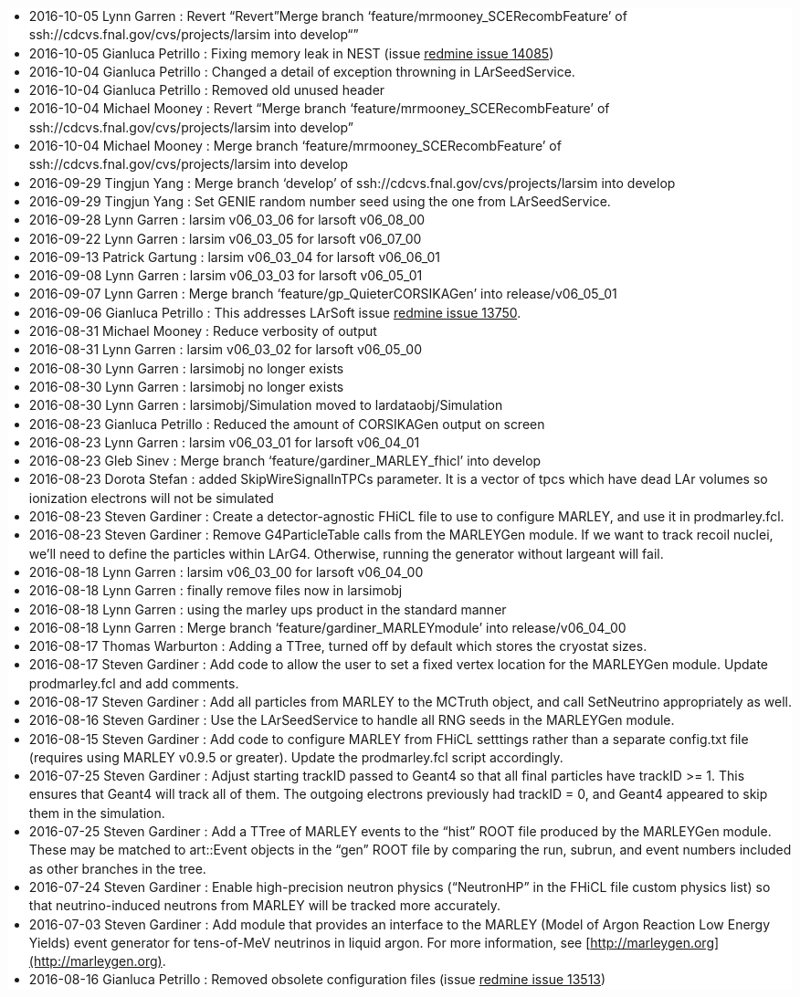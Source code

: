 -   2016-10-05 Lynn Garren : Revert “Revert”Merge branch ‘feature/mrmooney_SCERecombFeature’ of ssh://cdcvs.fnal.gov/cvs/projects/larsim into develop“”
-   2016-10-05 Gianluca Petrillo : Fixing memory leak in NEST (issue [redmine issue 14085](https://cdcvs.fnal.gov/redmine/issues/14085))
-   2016-10-04 Gianluca Petrillo : Changed a detail of exception throwning in LArSeedService.
-   2016-10-04 Gianluca Petrillo : Removed old unused header
-   2016-10-04 Michael Mooney : Revert “Merge branch ‘feature/mrmooney_SCERecombFeature’ of ssh://cdcvs.fnal.gov/cvs/projects/larsim into develop”
-   2016-10-04 Michael Mooney : Merge branch ‘feature/mrmooney_SCERecombFeature’ of ssh://cdcvs.fnal.gov/cvs/projects/larsim into develop
-   2016-09-29 Tingjun Yang : Merge branch ‘develop’ of ssh://cdcvs.fnal.gov/cvs/projects/larsim into develop
-   2016-09-29 Tingjun Yang : Set GENIE random number seed using the one from LArSeedService.
-   2016-09-28 Lynn Garren : larsim v06_03_06 for larsoft v06_08_00
-   2016-09-22 Lynn Garren : larsim v06_03_05 for larsoft v06_07_00
-   2016-09-13 Patrick Gartung : larsim v06_03_04 for larsoft v06_06_01
-   2016-09-08 Lynn Garren : larsim v06_03_03 for larsoft v06_05_01
-   2016-09-07 Lynn Garren : Merge branch ‘feature/gp_QuieterCORSIKAGen’ into release/v06_05_01
-   2016-09-06 Gianluca Petrillo : This addresses LArSoft issue [redmine issue 13750](https://cdcvs.fnal.gov/redmine/issues/13750).
-   2016-08-31 Michael Mooney : Reduce verbosity of output
-   2016-08-31 Lynn Garren : larsim v06_03_02 for larsoft v06_05_00
-   2016-08-30 Lynn Garren : larsimobj no longer exists
-   2016-08-30 Lynn Garren : larsimobj no longer exists
-   2016-08-30 Lynn Garren : larsimobj/Simulation moved to lardataobj/Simulation
-   2016-08-23 Gianluca Petrillo : Reduced the amount of CORSIKAGen output on screen
-   2016-08-23 Lynn Garren : larsim v06_03_01 for larsoft v06_04_01
-   2016-08-23 Gleb Sinev : Merge branch ‘feature/gardiner_MARLEY_fhicl’ into develop
-   2016-08-23 Dorota Stefan : added SkipWireSignalInTPCs parameter. It is a vector of tpcs which have dead LAr volumes so ionization electrons will not be simulated
-   2016-08-23 Steven Gardiner : Create a detector-agnostic FHiCL file to use to configure MARLEY, and use it in prodmarley.fcl.
-   2016-08-23 Steven Gardiner : Remove G4ParticleTable calls from the MARLEYGen module. If we want to track recoil nuclei, we’ll need to define the particles within LArG4. Otherwise, running the generator without largeant will fail.
-   2016-08-18 Lynn Garren : larsim v06_03_00 for larsoft v06_04_00
-   2016-08-18 Lynn Garren : finally remove files now in larsimobj
-   2016-08-18 Lynn Garren : using the marley ups product in the standard manner
-   2016-08-18 Lynn Garren : Merge branch ‘feature/gardiner_MARLEYmodule’ into release/v06_04_00
-   2016-08-17 Thomas Warburton : Adding a TTree, turned off by default which stores the cryostat sizes.
-   2016-08-17 Steven Gardiner : Add code to allow the user to set a fixed vertex location for the MARLEYGen module. Update prodmarley.fcl and add comments.
-   2016-08-17 Steven Gardiner : Add all particles from MARLEY to the MCTruth object, and call SetNeutrino appropriately as well.
-   2016-08-16 Steven Gardiner : Use the LArSeedService to handle all RNG seeds in the MARLEYGen module.
-   2016-08-15 Steven Gardiner : Add code to configure MARLEY from FHiCL setttings rather than a separate config.txt file (requires using MARLEY v0.9.5 or greater). Update the prodmarley.fcl script accordingly.
-   2016-07-25 Steven Gardiner : Adjust starting trackID passed to Geant4 so that all final particles have trackID \>= 1. This ensures that Geant4 will track all of them. The outgoing electrons previously had trackID = 0, and Geant4 appeared to skip them in the simulation.
-   2016-07-25 Steven Gardiner : Add a TTree of MARLEY events to the “hist” ROOT file produced by the MARLEYGen module. These may be matched to art::Event objects in the “gen” ROOT file by comparing the run, subrun, and event numbers included as other branches in the tree.
-   2016-07-24 Steven Gardiner : Enable high-precision neutron physics (“NeutronHP” in the FHiCL file custom physics list) so that neutrino-induced neutrons from MARLEY will be tracked more accurately.
-   2016-07-03 Steven Gardiner : Add module that provides an interface to the MARLEY (Model of Argon Reaction Low Energy Yields) event generator for tens-of-MeV neutrinos in liquid argon. For more information, see [http://marleygen.org](http://marleygen.org).
-   2016-08-16 Gianluca Petrillo : Removed obsolete configuration files (issue [redmine issue 13513](https://cdcvs.fnal.gov/redmine/issues/13513))